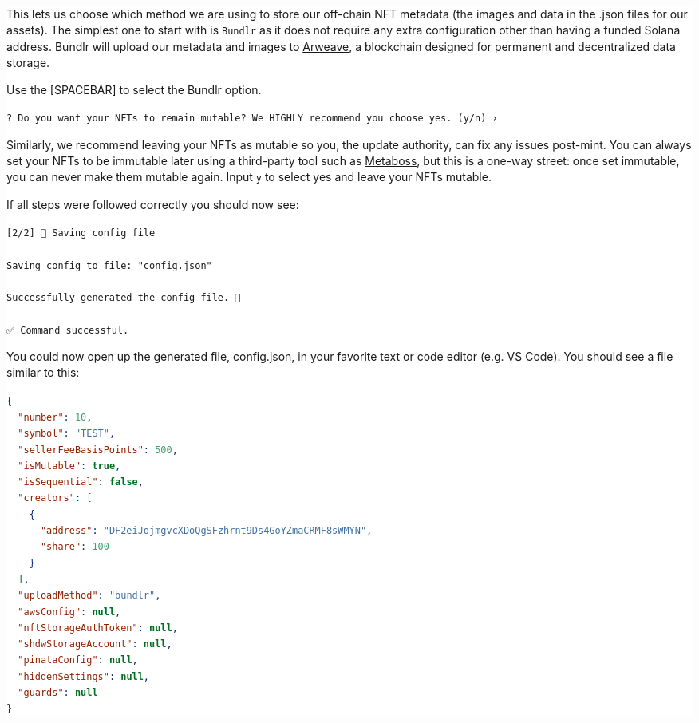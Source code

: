 This lets us choose which method we are using to store our off-chain NFT metadata (the images and data in the .json files for our assets). The simplest one to start with is `Bundlr` as it does not require any extra configuration other than having a funded Solana address. Bundlr will upload our metadata and images to [Arweave](https://www.arweave.org/), a blockchain designed for permanent and decentralized data storage.

Use the [SPACEBAR] to select the Bundlr option.

```
? Do you want your NFTs to remain mutable? We HIGHLY recommend you choose yes. (y/n) ›
```

Similarly, we recommend leaving your NFTs as mutable so you, the update authority, can fix any issues post-mint. You can always set your NFTs to be immutable later using a third-party tool such as [Metaboss](https://metaboss.rs), but this is a one-way street: once set immutable, you can never make them mutable again. Input `y` to select yes and leave your NFTs mutable.

If all steps were followed correctly you should now see:

```
[2/2] 📝 Saving config file

Saving config to file: "config.json"

Successfully generated the config file. 🎉

✅ Command successful.
```

You could now open up the generated file, config.json, in your favorite text or code editor (e.g. [VS Code](https://code.visualstudio.com/)). You should see a file similar to this:

<Accordion>
<AccordionCode title="config.json Example">

```json
{
  "number": 10,
  "symbol": "TEST",
  "sellerFeeBasisPoints": 500,
  "isMutable": true,
  "isSequential": false,
  "creators": [
    {
      "address": "DF2eiJojmgvcXDoQgSFzhrnt9Ds4GoYZmaCRMF8sWMYN",
      "share": 100
    }
  ],
  "uploadMethod": "bundlr",
  "awsConfig": null,
  "nftStorageAuthToken": null,
  "shdwStorageAccount": null,
  "pinataConfig": null,
  "hiddenSettings": null,
  "guards": null
}
```

